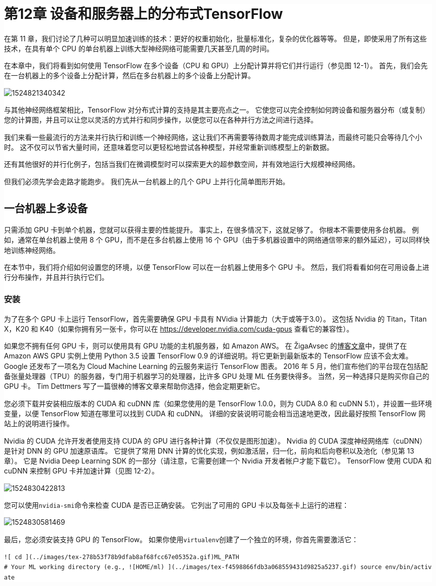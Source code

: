 # 第12章 设备和服务器上的分布式TensorFlow

在第 11 章，我们讨论了几种可以明显加速训练的技术：更好的权重初始化，批量标准化，复杂的优化器等等。 但是，即使采用了所有这些技术，在具有单个 CPU 的单台机器上训练大型神经网络可能需要几天甚至几周的时间。

在本章中，我们将看到如何使用 TensorFlow 在多个设备（CPU 和 GPU）上分配计算并将它们并行运行（参见图 12-1）。 首先，我们会先在一台机器上的多个设备上分配计算，然后在多台机器上的多个设备上分配计算。

![1524821340342](https://github.com/yhcheer/hands_on_Ml_with_Sklearn_and_TF/blob/yh/images/chapter_12/1.png?raw=true)

与其他神经网络框架相比，TensorFlow 对分布式计算的支持是其主要亮点之一。 它使您可以完全控制如何跨设备和服务器分布（或复制）您的计算图，并且可以让您以灵活的方式并行和同步操作，以便您可以在各种并行方法之间进行选择。

我们来看一些最流行的方法来并行执行和训练一个神经网络，这让我们不再需要等待数周才能完成训练算法，而最终可能只会等待几个小时。 这不仅可以节省大量时间，还意味着您可以更轻松地尝试各种模型，并经常重新训练模型上的新数据。

还有其他很好的并行化例子，包括当我们在微调模型时可以探索更大的超参数空间，并有效地运行大规模神经网络。

但我们必须先学会走路才能跑步。 我们先从一台机器上的几个 GPU 上并行化简单图形开始。

## 一台机器上多设备

只需添加 GPU 卡到单个机器，您就可以获得主要的性能提升。 事实上，在很多情况下，这就足够了。 你根本不需要使用多台机器。 例如，通常在单台机器上使用 8 个 GPU，而不是在多台机器上使用 16 个 GPU（由于多机器设置中的网络通信带来的额外延迟），可以同样快地训练神经网络。

在本节中，我们将介绍如何设置您的环境，以便 TensorFlow 可以在一台机器上使用多个 GPU 卡。 然后，我们将看看如何在可用设备上进行分布操作，并且并行执行它们。

### 安装

为了在多个 GPU 卡上运行 TensorFlow，首先需要确保 GPU 卡具有 NVidia 计算能力（大于或等于3.0）。 这包括 Nvidia 的 Titan，Titan X，K20 和 K40（如果你拥有另一张卡，你可以在 <https://developer.nvidia.com/cuda-gpus> 查看它的兼容性）。

如果您不拥有任何 GPU 卡，则可以使用具有 GPU 功能的主机服务器，如 Amazon AWS。 在 ŽigaAvsec 的[博客文章](https://goo.gl/kbge5b)中，提供了在 Amazon AWS GPU 实例上使用 Python 3.5 设置 TensorFlow 0.9 的详细说明。将它更新到最新版本的 TensorFlow 应该不会太难。 Google 还发布了一项名为 Cloud Machine Learning 的云服务来运行 TensorFlow 图表。 2016 年 5 月，他们宣布他们的平台现在包括配备张量处理器（TPU）的服务器，专门用于机器学习的处理器，比许多 GPU 处理 ML 任务要快得多。 当然，另一种选择只是购买你自己的 GPU 卡。 Tim Dettmers 写了一篇很棒的博客文章来帮助你选择，他会定期更新它。

您必须下载并安装相应版本的 CUDA 和 cuDNN 库（如果您使用的是 TensorFlow 1.0.0，则为 CUDA 8.0 和 cuDNN 5.1），并设置一些环境变量，以便 TensorFlow 知道在哪里可以找到 CUDA 和 cuDNN。 详细的安装说明可能会相当迅速地更改，因此最好按照 TensorFlow 网站上的说明进行操作。

Nvidia 的 CUDA 允许开发者使用支持 CUDA 的 GPU 进行各种计算（不仅仅是图形加速）。 Nvidia 的 CUDA 深度神经网络库（cuDNN）是针对 DNN 的 GPU 加速原语库。 它提供了常用 DNN 计算的优化实现，例如激活层，归一化，前向和后向卷积以及池化（参见第 13 章）。 它是 Nvidia Deep Learning SDK 的一部分（请注意，它需要创建一个 Nvidia 开发者帐户才能下载它）。 TensorFlow 使用 CUDA 和 cuDNN 来控制 GPU 卡并加速计算（见图 12-2）。

![1524830422813](https://github.com/yhcheer/hands_on_Ml_with_Sklearn_and_TF/blob/yh/images/chapter_12/2.png?raw=true)

您可以使用`nvidia-smi`命令来检查 CUDA 是否已正确安装。 它列出了可用的 GPU 卡以及每张卡上运行的进程：

![1524830581469](https://github.com/yhcheer/hands_on_Ml_with_Sklearn_and_TF/blob/yh/images/chapter_12/2-2.png?raw=true)

最后，您必须安装支持 GPU 的 TensorFlow。 如果你使用`virtualenv`创建了一个独立的环境，你首先需要激活它：

```
![ cd ](../images/tex-278b53f78b9dfab8af68fcc67e05352a.gif)ML_PATH               
# Your ML working directory (e.g., ![HOME/ml) ](../images/tex-f4598866fdb3a068559431d9825a5237.gif) source env/bin/activate
```

